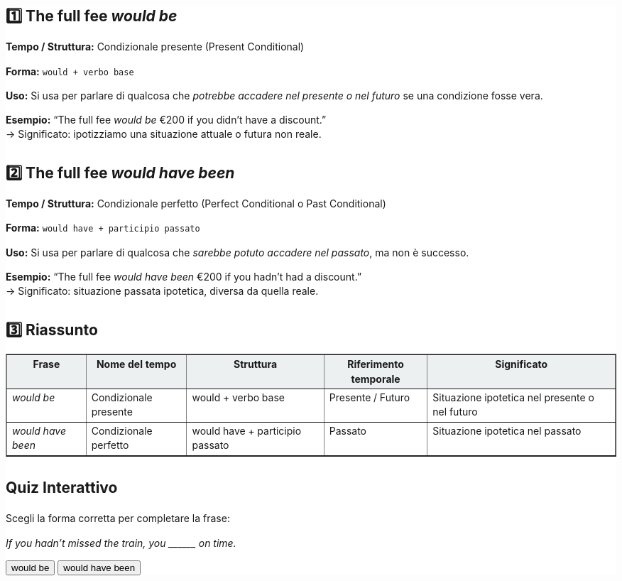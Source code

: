 <h2>1️⃣ The full fee <em>would be</em></h2>
<p><strong>Tempo / Struttura:</strong> Condizionale presente (Present Conditional)</p>
<p><strong>Forma:</strong> <code>would + verbo base</code></p>
<p><strong>Uso:</strong> Si usa per parlare di qualcosa che <em>potrebbe accadere nel presente o nel futuro</em> se una condizione fosse vera.</p>
<div class="example">
  <strong>Esempio:</strong> “The full fee <em>would be</em> €200 if you didn’t have a discount.”<br>
  → Significato: ipotizziamo una situazione attuale o futura non reale.
</div>

<h2>2️⃣ The full fee <em>would have been</em></h2>
<p><strong>Tempo / Struttura:</strong> Condizionale perfetto (Perfect Conditional o Past Conditional)</p>
<p><strong>Forma:</strong> <code>would have + participio passato</code></p>
<p><strong>Uso:</strong> Si usa per parlare di qualcosa che <em>sarebbe potuto accadere nel passato</em>, ma non è successo.</p>
<div class="example">
  <strong>Esempio:</strong> “The full fee <em>would have been</em> €200 if you hadn’t had a discount.”<br>
  → Significato: situazione passata ipotetica, diversa da quella reale.
</div>

<h2>3️⃣ Riassunto</h2>
<table border="1" cellpadding="8" cellspacing="0" style="border-collapse: collapse;">
  <tr style="background:#ecf0f1;">
    <th>Frase</th>
    <th>Nome del tempo</th>
    <th>Struttura</th>
    <th>Riferimento temporale</th>
    <th>Significato</th>
  </tr>
  <tr>
    <td><em>would be</em></td>
    <td>Condizionale presente</td>
    <td>would + verbo base</td>
    <td>Presente / Futuro</td>
    <td>Situazione ipotetica nel presente o nel futuro</td>
  </tr>
  <tr>
    <td><em>would have been</em></td>
    <td>Condizionale perfetto</td>
    <td>would have + participio passato</td>
    <td>Passato</td>
    <td>Situazione ipotetica nel passato</td>
  </tr>
</table>

<div class="quiz">
  <h2>Quiz Interattivo</h2>
  <p>Scegli la forma corretta per completare la frase:</p>
  <p><em>If you hadn’t missed the train, you ______ on time.</em></p>
  <button onclick="checkAnswer('would be')">would be</button>
  <button onclick="checkAnswer('would have been')">would have been</button>
  <div id="feedback" class="feedback"></div>
</div>
